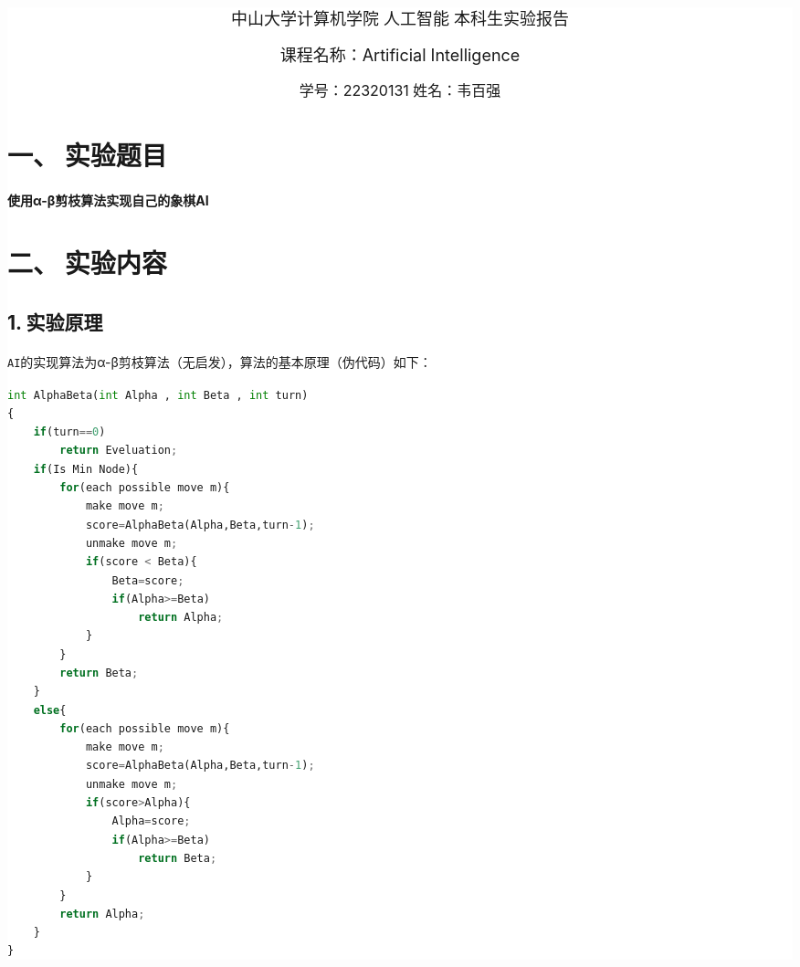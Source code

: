 <font size = 4> <center>中山大学计算机学院 </font>
<font size = 4> 人工智能
本科生实验报告 </font>

<font size = 4> 课程名称：Artificial Intelligence </font>


</center>


<font size = 3><center>学号：22320131
姓名：韦百强 </center> </font>


# 一、 实验题目
**使用α-β剪枝算法实现自己的象棋AI**
# 二、 实验内容
## 1. 实验原理
`AI`的实现算法为α-β剪枝算法（无启发），算法的基本原理（伪代码）如下：
```python
int AlphaBeta(int Alpha , int Beta , int turn)
{
    if(turn==0)
        return Eveluation;
    if(Is Min Node){
        for(each possible move m){
            make move m;
            score=AlphaBeta(Alpha,Beta,turn-1);
            unmake move m;
            if(score < Beta){
                Beta=score;
                if(Alpha>=Beta)
                    return Alpha;
            }
        }
        return Beta;
    }
    else{
        for(each possible move m){
            make move m;
            score=AlphaBeta(Alpha,Beta,turn-1);
            unmake move m;
            if(score>Alpha){
                Alpha=score;
                if(Alpha>=Beta)
                    return Beta;
            }
        }
        return Alpha;
    }
}
```
